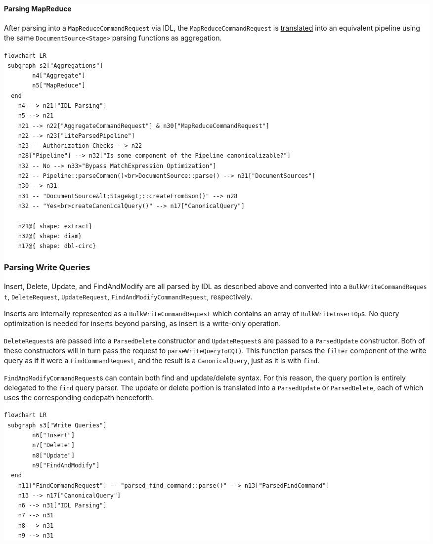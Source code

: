 #### Parsing MapReduce

After parsing into a `MapReduceCommandRequest` via IDL, the `MapReduceCommandRequest` is [translated](https://github.com/10gen/mongo/blob/57a6678467d3819a48f630e45fbfc2edb07d31af/src/mongo/db/commands/query_cmd/map_reduce_agg.cpp#L175) into an equivalent pipeline using the same `DocumentSource<Stage>` parsing functions as aggregation.

```mermaid
flowchart LR
 subgraph s2["Aggregations"]
        n4["Aggregate"]
        n5["MapReduce"]
  end
    n4 --> n21["IDL Parsing"]
    n5 --> n21
    n21 --> n22["AggregateCommandRequest"] & n30["MapReduceCommandRequest"]
    n22 --> n23["LiteParsedPipeline"]
    n23 -- Authorization Checks --> n22
    n28["Pipeline"] --> n32["Is some component of the Pipeline canonicalizable?"]
    n32 -- No --> n33>"Bypass MatchExpression Optimization"]
    n22 -- Pipeline::parseCommon()<br>DocumentSource::parse() --> n31["DocumentSources"]
    n30 --> n31
    n31 -- "DocumentSource&lt;Stage&gt;::createFromBson()" --> n28
    n32 -- "Yes<br>createCanonicalQuery()" --> n17["CanonicalQuery"]

    n21@{ shape: extract}
    n32@{ shape: diam}
    n17@{ shape: dbl-circ}
```

### Parsing Write Queries

Insert, Delete, Update, and FindAndModify are all parsed by IDL as described above and converted into a `BulkWriteCommandRequest`, `DeleteRequest`, `UpdateRequest`, `FindAndModifyCommandRequest`, respectively.

Inserts are internally [represented](https://github.com/10gen/mongo/blob/57a6678467d3819a48f630e45fbfc2edb07d31af/src/mongo/db/commands/query_cmd/bulk_write.idl#L308) as a `BulkWriteCommandRequest` which contains an array of `BulkWriteInsertOp`s. No query optimization is needed for inserts beyond parsing, as insert is a write-only operation.

`DeleteRequest`s are passed into a `ParsedDelete` constructor and `UpdateRequest`s are passed to a `ParsedUpdate` constructor. Both of these constructors will in turn pass the request to [`parseWriteQueryToCQ()`](https://github.com/10gen/mongo/blob/57a6678467d3819a48f630e45fbfc2edb07d31af/src/mongo/db/query/write_ops/parsed_writes_common.h#L84). This function parses the `filter` component of the write query as if it were a `FindCommandRequest`, and the result is a `CanonicalQuery`, just as it is with `find`.

`FindAndModifyCommandRequest`s can contain both find and update/delete syntax. For this reason, the query portion is entirely delegated to the `find` query parser. The update or delete portion is translated into a `ParsedUpdate` or `ParsedDelete`, each of which uses the corresponding codepath henceforth.

```mermaid
flowchart LR
 subgraph s3["Write Queries"]
        n6["Insert"]
        n7["Delete"]
        n8["Update"]
        n9["FindAndModify"]
  end
    n11["FindCommandRequest"] -- "parsed_find_command::parse()" --> n13["ParsedFindCommand"]
    n13 --> n17["CanonicalQuery"]
    n6 --> n31["IDL Parsing"]
    n7 --> n31
    n8 --> n31
    n9 --> n31
```